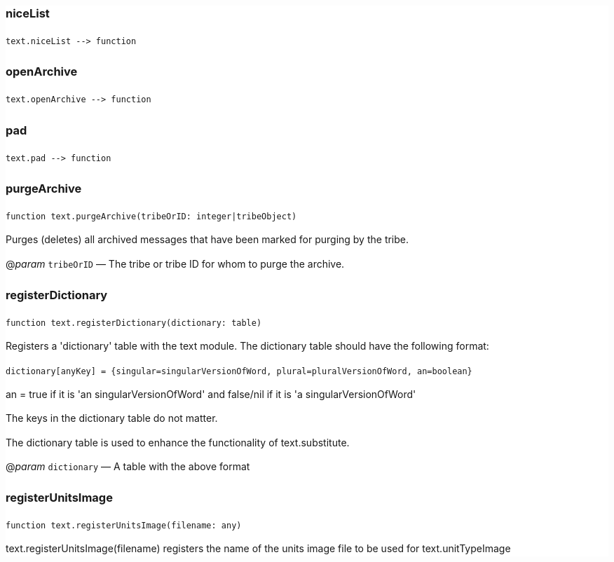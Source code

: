 

### niceList
```
text.niceList --> function
```




### openArchive
```
text.openArchive --> function
```




### pad
```
text.pad --> function
```




### purgeArchive
```
function text.purgeArchive(tribeOrID: integer|tribeObject)
```
Purges (deletes) all archived messages that have been marked for purging
by the tribe.


@*param* `tribeOrID` — The tribe or tribe ID for whom to purge the archive.



### registerDictionary
```
function text.registerDictionary(dictionary: table)
```
Registers a 'dictionary' table with the text module.  The dictionary table
should have the following format:
```
dictionary[anyKey] = {singular=singularVersionOfWord, plural=pluralVersionOfWord, an=boolean}
```
an = true if it is 'an singularVersionOfWord' and false/nil if it is 'a singularVersionOfWord'

The keys in the dictionary table do not matter.

The dictionary table is used to enhance the functionality of text.substitute.


@*param* `dictionary` — A table with the above format



### registerUnitsImage
```
function text.registerUnitsImage(filename: any)
```
 text.registerUnitsImage(filename)
      registers the name of the units image file
      to be used for text.unitTypeImage
      